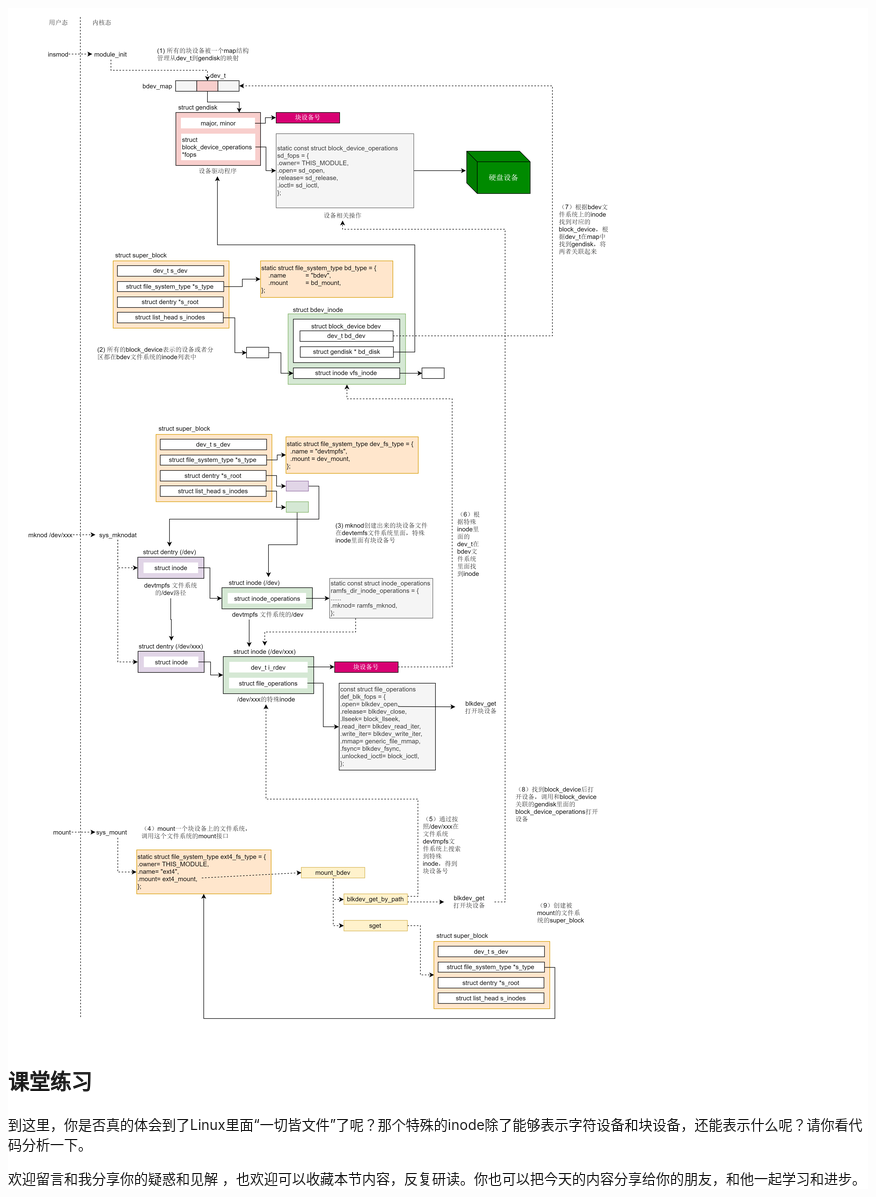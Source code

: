 ![](./httpsstatic001geekbangorgresourceimage62206290b73283063f99d6eb728c26339620.png)

## 课堂练习

到这里，你是否真的体会到了Linux里面“一切皆文件”了呢？那个特殊的inode除了能够表示字符设备和块设备，还能表示什么呢？请你看代码分析一下。

欢迎留言和我分享你的疑惑和见解 ，也欢迎可以收藏本节内容，反复研读。你也可以把今天的内容分享给你的朋友，和他一起学习和进步。